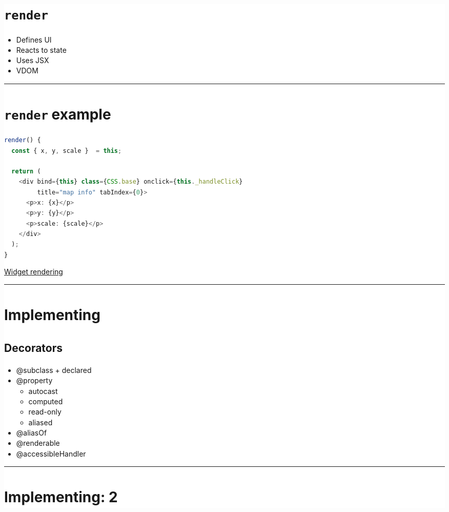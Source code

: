 
# `render`

- Defines UI 
- Reacts to state 
- Uses JSX 
- VDOM 

---

# `render` example

```ts
render() {
  const { x, y, scale }  = this;

  return (
    <div bind={this} class={CSS.base} onclick={this._handleClick}
         title="map info" tabIndex={0}>
      <p>x: {x}</p>
      <p>y: {y}</p>
      <p>scale: {scale}</p>
    </div>
  );
}
```

[Widget rendering](https://developers.arcgis.com/javascript/latest/guide/custom-widget/index.html#widget-rendering) 

---

# Implementing

## Decorators

- @subclass + declared 
- @property 
  - autocast 
  - computed 
  - read-only 
  - aliased 
- @aliasOf 
- @renderable 
- @accessibleHandler 

---

# Implementing: 2
